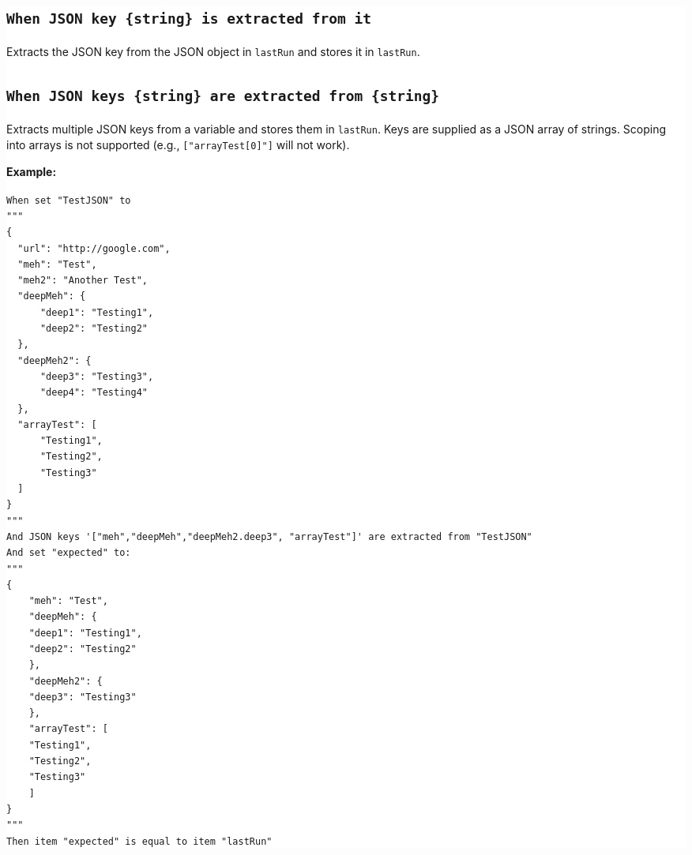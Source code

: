 ## `When JSON key {string} is extracted from it`

Extracts the JSON key from the JSON object in `lastRun` and stores it in `lastRun`.

## `When JSON keys {string} are extracted from {string}`

Extracts multiple JSON keys from a variable and stores them in `lastRun`. Keys are supplied as a JSON array of strings. Scoping into arrays is not supported (e.g., `["arrayTest[0]"]` will not work).

**Example:**

```feature
When set "TestJSON" to
"""
{
  "url": "http://google.com",
  "meh": "Test",
  "meh2": "Another Test",
  "deepMeh": {
      "deep1": "Testing1",
      "deep2": "Testing2"
  },
  "deepMeh2": {
      "deep3": "Testing3",
      "deep4": "Testing4"
  },
  "arrayTest": [
      "Testing1",
      "Testing2",
      "Testing3"
  ]
}
"""
And JSON keys '["meh","deepMeh","deepMeh2.deep3", "arrayTest"]' are extracted from "TestJSON"
And set "expected" to:
"""
{
    "meh": "Test",
    "deepMeh": {
    "deep1": "Testing1",
    "deep2": "Testing2"
    },
    "deepMeh2": {
    "deep3": "Testing3"
    },
    "arrayTest": [
    "Testing1",
    "Testing2",
    "Testing3"
    ]
}
"""
Then item "expected" is equal to item "lastRun"
```


[npm-image]: https://img.shields.io/npm/v/@ln-maf/validations.svg
[npm-url]: https://www.npmjs.com/package/@ln-maf/validations
[dep-image]: https://david-dm.org/hpcc-systems/MAF.svg?path=packages%2Fvalidations
[dep-url]: https://david-dm.org/hpcc-systems/MAF?path=packages%2Fvalidations
